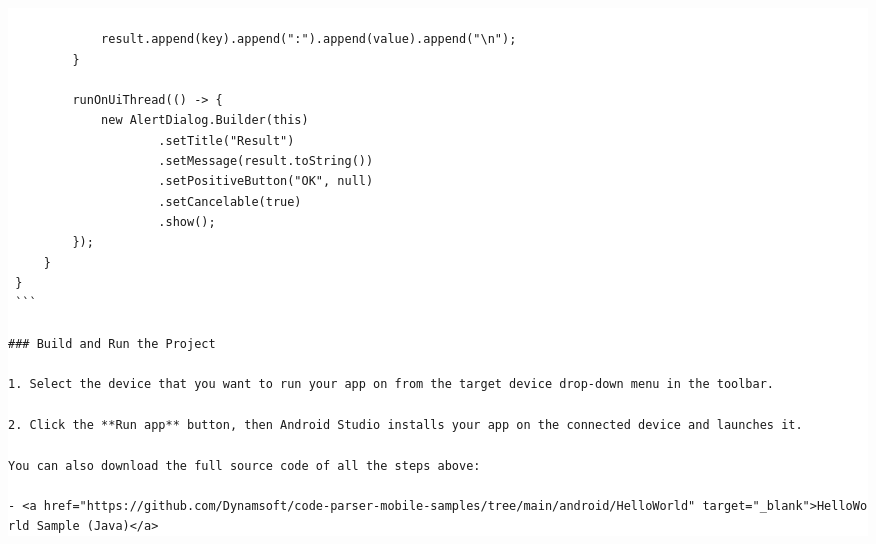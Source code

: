    ```

                result.append(key).append(":").append(value).append("\n");
            }

            runOnUiThread(() -> {
                new AlertDialog.Builder(this)
                        .setTitle("Result")
                        .setMessage(result.toString())
                        .setPositiveButton("OK", null)
                        .setCancelable(true)
                        .show();
            });
        }
    }
    ```

### Build and Run the Project

1. Select the device that you want to run your app on from the target device drop-down menu in the toolbar.

2. Click the **Run app** button, then Android Studio installs your app on the connected device and launches it.

You can also download the full source code of all the steps above:

- <a href="https://github.com/Dynamsoft/code-parser-mobile-samples/tree/main/android/HelloWorld" target="_blank">HelloWorld Sample (Java)</a>
